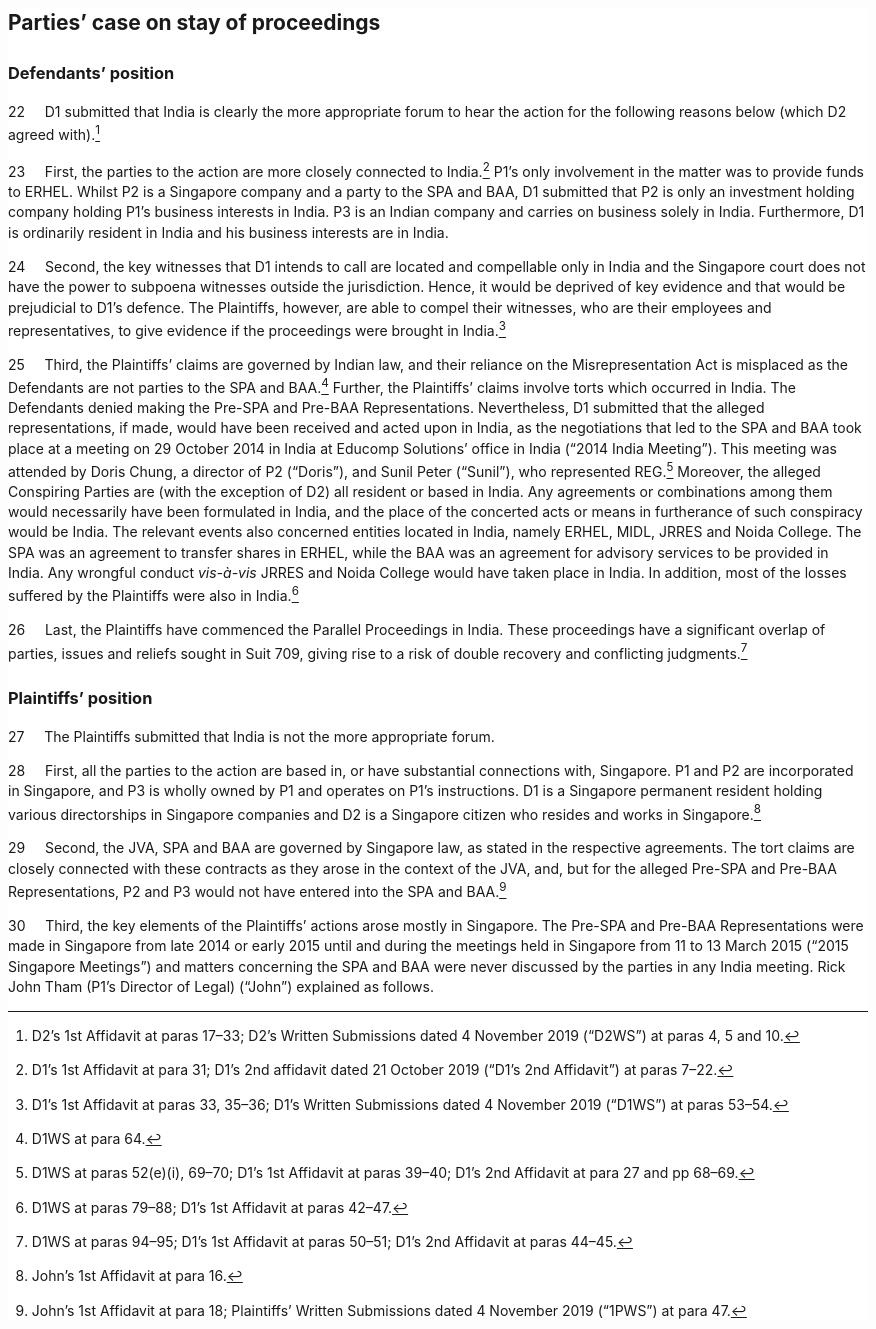 ## Parties’ case on stay of proceedings

### Defendants’ position

22     D1 submitted that India is clearly the more appropriate forum to hear the action for the following reasons below (which D2 agreed with).[^23]

23     First, the parties to the action are more closely connected to India.[^24] P1’s only involvement in the matter was to provide funds to ERHEL. Whilst P2 is a Singapore company and a party to the SPA and BAA, D1 submitted that P2 is only an investment holding company holding P1’s business interests in India. P3 is an Indian company and carries on business solely in India. Furthermore, D1 is ordinarily resident in India and his business interests are in India.

24     Second, the key witnesses that D1 intends to call are located and compellable only in India and the Singapore court does not have the power to subpoena witnesses outside the jurisdiction. Hence, it would be deprived of key evidence and that would be prejudicial to D1’s defence. The Plaintiffs, however, are able to compel their witnesses, who are their employees and representatives, to give evidence if the proceedings were brought in India.[^25]

25     Third, the Plaintiffs’ claims are governed by Indian law, and their reliance on the Misrepresentation Act is misplaced as the Defendants are not parties to the SPA and BAA.[^26] Further, the Plaintiffs’ claims involve torts which occurred in India. The Defendants denied making the Pre-SPA and Pre-BAA Representations. Nevertheless, D1 submitted that the alleged representations, if made, would have been received and acted upon in India, as the negotiations that led to the SPA and BAA took place at a meeting on 29 October 2014 in India at Educomp Solutions’ office in India (“2014 India Meeting”). This meeting was attended by Doris Chung, a director of P2 (“Doris”), and Sunil Peter (“Sunil”), who represented REG.[^27] Moreover, the alleged Conspiring Parties are (with the exception of D2) all resident or based in India. Any agreements or combinations among them would necessarily have been formulated in India, and the place of the concerted acts or means in furtherance of such conspiracy would be India. The relevant events also concerned entities located in India, namely ERHEL, MIDL, JRRES and Noida College. The SPA was an agreement to transfer shares in ERHEL, while the BAA was an agreement for advisory services to be provided in India. Any wrongful conduct _vis-à-vis_ JRRES and Noida College would have taken place in India. In addition, most of the losses suffered by the Plaintiffs were also in India.[^28]

26     Last, the Plaintiffs have commenced the Parallel Proceedings in India. These proceedings have a significant overlap of parties, issues and reliefs sought in Suit 709, giving rise to a risk of double recovery and conflicting judgments.[^29]

### Plaintiffs’ position

27     The Plaintiffs submitted that India is not the more appropriate forum.

28     First, all the parties to the action are based in, or have substantial connections with, Singapore. P1 and P2 are incorporated in Singapore, and P3 is wholly owned by P1 and operates on P1’s instructions. D1 is a Singapore permanent resident holding various directorships in Singapore companies and D2 is a Singapore citizen who resides and works in Singapore.[^30]

29     Second, the JVA, SPA and BAA are governed by Singapore law, as stated in the respective agreements. The tort claims are closely connected with these contracts as they arose in the context of the JVA, and, but for the alleged Pre-SPA and Pre-BAA Representations, P2 and P3 would not have entered into the SPA and BAA.[^31]

30     Third, the key elements of the Plaintiffs’ actions arose mostly in Singapore. The Pre-SPA and Pre-BAA Representations were made in Singapore from late 2014 or early 2015 until and during the meetings held in Singapore from 11 to 13 March 2015 (“2015 Singapore Meetings”) and matters concerning the SPA and BAA were never discussed by the parties in any India meeting. Rick John Tham (P1’s Director of Legal) (“John”) explained as follows.


[^1]: D1’s 1st affidavit dated 7 September 2019 (“D1’s 1st Affidavit”) at para 6.
[^2]: Agreed List of Directors and Shareholders, S/Ns 5, 6 and 9.
[^3]: D2’s 1st affidavit dated 6 August 2019 (“D2’s 1st Affidavit”) at paras 1, 6 and 7; Agreed List of Directors and Shareholders, S/N 9.
[^4]: Rick John Tham’s 1st affidavit dated 3 September 2019 (“John’s 1st Affidavit”) at para 11(a) and p 208–211; D1’s 1st Affidavit at paras 16 and 17 and pp 73–108.
[^5]: SOC Amd 1 at para 17.
[^6]: D1’s 1st Affidavit at paras 18–19 and pp 110–132.
[^7]: SOC Amd 1 at para 18(b).
[^8]: D1’s 1st Affidavit at para 20 and pp 134–148; SOC Amd 1 at para 18(c)(iii).
[^9]: D1’s 1st Affidavit at para 21; SOC Amd 1 at paras 8(c) and 18(d).
[^10]: SOC Amd 1 at para 22.
[^11]: John’s 1st Affidavit at para 11(e) and pp 217–259.
[^12]: John’s 1st Affidavit at paras 11(f)–11(g) and pp 260–267.
[^13]: D1’s 1st Affidavit at paras 25–26.
[^14]: D1’s 1st Affidavit at para 27.
[^15]: SOC Amd 1 at para 33.
[^16]: SOC Amd 1 at paras 19–20.
[^17]: John’s 1st Affidavit at paras 11(d)–11(e); SOC Amd 1 at paras 21–22.
[^18]: John’s 1st Affidavit at para 11(f); SOC Amd 1 at para 27.
[^19]: SOC Amd 1 at paras 8(c) and 40.
[^20]: SOC Amd 1 at para 39.
[^21]: SOC Amd 1 at para 42.
[^22]: SOC Amd 1 at para 43.
[^23]: D2’s 1st Affidavit at paras 17–33; D2’s Written Submissions dated 4 November 2019 (“D2WS”) at paras 4, 5 and 10.
[^24]: D1’s 1st Affidavit at para 31; D1’s 2nd affidavit dated 21 October 2019 (“D1’s 2nd Affidavit”) at paras 7–22.
[^25]: D1’s 1st Affidavit at paras 33, 35–36; D1’s Written Submissions dated 4 November 2019 (“D1WS”) at paras 53–54.
[^26]: D1WS at para 64.
[^27]: D1WS at paras 52(e)(i), 69–70; D1’s 1st Affidavit at paras 39–40; D1’s 2nd Affidavit at para 27 and pp 68–69.
[^28]: D1WS at paras 79–88; D1’s 1st Affidavit at paras 42–47.
[^29]: D1WS at paras 94–95; D1’s 1st Affidavit at paras 50–51; D1’s 2nd Affidavit at paras 44–45.
[^30]: John’s 1st Affidavit at para 16.
[^31]: John’s 1st Affidavit at para 18; Plaintiffs’ Written Submissions dated 4 November 2019 (“1PWS”) at para 47.
[^32]: D2’s 1st Affidavit at para 11; John’s 1st Affidavit at para 20(a).
[^33]: John’s 1st Affidavit at paras 20(b) and 20(c).
[^34]: John’s 3rd affidavit dated 6 November 2019 (“John’s 3rd Affidavit”) at para 7 and p 7.
[^35]: John’s 1st Affidavit at para 20(f).
[^36]: John’s 1st Affidavit at paras 22–23.
[^37]: John’s 1st Affidavit at para 24.
[^38]: D1’s 2nd Affidavit at paras 21–22.
[^39]: D1’s 1st Affidavit at paras 31(a)–31(c) and 37 and pp 722–725, 727.
[^40]: D1’s 2nd Affidavit at paras 16–20.
[^41]: Notes of Evidence (“NE”) (12 February 2020) at p 9 lines 26–29; p 10 lines 17–20.
[^42]: Agreed List of Directors and Shareholders, S/Ns 5, 7, 14–18.
[^43]: D1’s 2nd Affidavit at p 26.
[^44]: NE (12 February 2020) at p 10 lines 12–15; p 23 lines 20–26.
[^45]: D1’s 1st Affidavit at p 725; John’s 2nd affidavit dated 16 October 2019 (“John’s 2nd Affidavit”) at p 27.
[^46]: D1’s 1st Affidavit at p 727.
[^47]: D1’s 2nd Affidavit at p 77.
[^48]: D1’s 2nd Affidavit at para 36(b).
[^49]: D1’s 2nd Affidavit at para 8(i) and p 81.
[^50]: D1’s 2nd Affidavit at p 85.
[^51]: John’s 3rd Affidavit at p 7.
[^52]: John’s 1st Affidavit at p 333 (Final Award of the arbitration at \[379\]).
[^53]: NE (12 February 2020) at p 21 lines 24–25.
[^54]: D1’s 1st Affidavit at paras 22 and 40 and pp 150–153.
[^55]: D1’s 4th affidavit dated 13 December 2019 (“D1’s 4th Affidavit”) at pp 54–59.
[^56]: D1’s 2nd Affidavit at para 29 and pp 71–75 (“SP-2, Tab 6”); NE (12 February 2020) at p 2 lines 26–30.
[^57]: D1’s 1st Affidavit at para 40; NE (12 February 2020) at p 21 lines 19–21.
[^58]: John’s 1st Affidavit at pp 218–235; D1’s 4th Affidavit at pp 216–240.
[^59]: NE (12 February 2020) at p 15 lines 1–5 and p 22 lines 16–25.
[^60]: NE (12 February 2020) at p 13 line 27–p 14 line 9.
[^61]: Minute Sheet (6 April 2020) at p 2.
[^62]: D1’s 4th Affidavit, Tab 4 to Tab 18; Letter to Court from WongPartnership LLP dated 9 April 2020 at para 4.
[^63]: Minute Sheet (6 April 2020) at p 5.
[^64]: NE (12 February 2020) at p 13 lines 24–25; Minute Sheet (6 April 2020) at p 3.
[^65]: John’s 3rd Affidavit at para 7(b).
[^66]: NE (12 February 2020) at p 9 line 12.
[^67]: D1’s 2nd Affidavit at para 31.
[^68]: Minute Sheet (6 April 2020) at p 6.
[^69]: D1’s 1st Affidavit at para 42(a).
[^70]: John’s 2nd Affidavit at p 23; Agreed List of Directors and Shareholders at S/N 3.
[^71]: John’s 1st Affidavit at para 20(f); John’s 2nd Affidavit at para 11(a)(iii); John’s 4th affidavit dated 30 December 2019 (“John’s 4th Affidavit”) at p 40; Minute Sheet (6 April 2020) at p 4.
[^72]: SOC Amd 1 at paras 42(a), 42(b), 42(e), 42(f) and 42(g).
[^73]: D2’s 1st Affidavit at paras 10, 11, 20–22 and 25.
[^74]: John’s 1st Affidavit at para 22.
[^75]: D1’s 1st Affidavit at para 32; D1’s 2nd Affidavit at para 37.
[^76]: SOC Amd 1 at para 33(j).
[^77]: D1’s 2nd Affidavit at para 37(b); SOC Amd 1 at paras 33 and 42.
[^78]: John’s 4th Affidavit at paras 21–23.
[^79]: John’s 1st Affidavit at para 22; 1PWS at para 18.
[^80]: John’s 4th Affidavit at para 23.
[^81]: D1WS at para 56.
[^82]: CA 87/2007; CA 42/2016.
[^83]: D1’s 1st Affidavit at para 34.
[^84]: D1’s 1st Affidavit at para 35; D1’s 2nd Affidavit at para 39.
[^85]: John’s 2nd Affidavit at para 14(d)(i).
[^86]: D1’s 2nd Affidavit at para 37(b)(i).
[^87]: John’s 1st Affidavit at pp 225 and 239 (SPA, clause 4.4.5 read with Annexure D).
[^88]: D1’s 1st Affidavit at para 29; D1’s 4th Affidavit at para 11; D1WS, Annex.
[^89]: NE (12 February 2020) at p 20 lines 13–21.
[^90]: Letter to Court from WongPartnership LLP dated 9 April 2020 at para 3.
[^91]: D1WS, Annex; Plaintiffs’ Supplementary Written Submissions (11 February 2020) at p 15.
[^92]: SOC Amd 1 at paras 42(a), 42(c) and 42(d).
[^93]: John’s 2nd Affidavit at para 15(a).
[^94]: Minute Sheet (6 April 2020) at p 6.